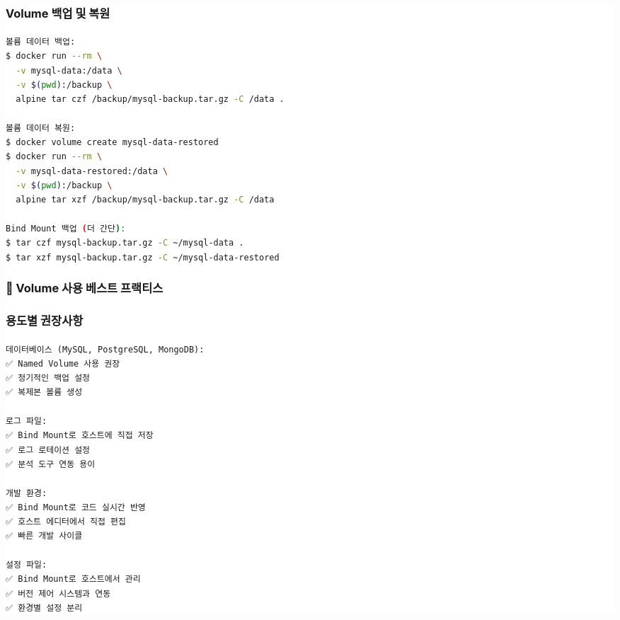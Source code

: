 ### **Volume 백업 및 복원**

```bash
볼륨 데이터 백업:
$ docker run --rm \
  -v mysql-data:/data \
  -v $(pwd):/backup \
  alpine tar czf /backup/mysql-backup.tar.gz -C /data .

볼륨 데이터 복원:
$ docker volume create mysql-data-restored
$ docker run --rm \
  -v mysql-data-restored:/data \
  -v $(pwd):/backup \
  alpine tar xzf /backup/mysql-backup.tar.gz -C /data

Bind Mount 백업 (더 간단):
$ tar czf mysql-backup.tar.gz -C ~/mysql-data .
$ tar xzf mysql-backup.tar.gz -C ~/mysql-data-restored
```

### 🎯 Volume 사용 베스트 프랙티스

### **용도별 권장사항**

```
데이터베이스 (MySQL, PostgreSQL, MongoDB):
✅ Named Volume 사용 권장
✅ 정기적인 백업 설정
✅ 복제본 볼륨 생성

로그 파일:
✅ Bind Mount로 호스트에 직접 저장
✅ 로그 로테이션 설정
✅ 분석 도구 연동 용이

개발 환경:
✅ Bind Mount로 코드 실시간 반영
✅ 호스트 에디터에서 직접 편집
✅ 빠른 개발 사이클

설정 파일:
✅ Bind Mount로 호스트에서 관리
✅ 버전 제어 시스템과 연동
✅ 환경별 설정 분리
```